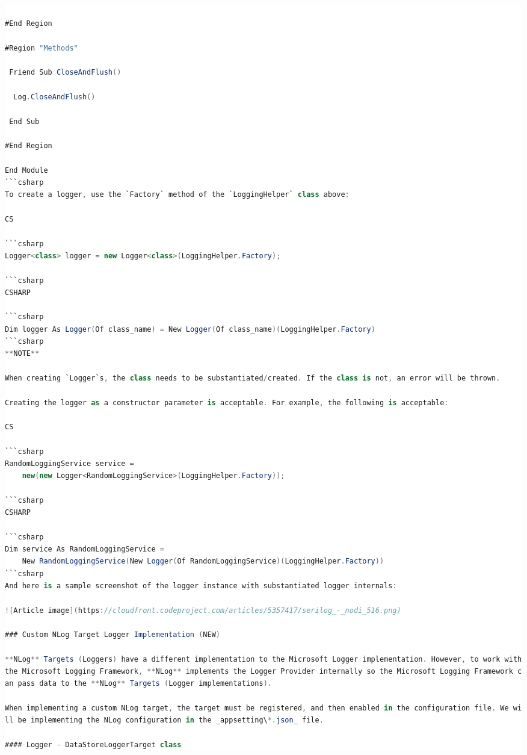 ```csharp

#End Region

#Region "Methods"

 Friend Sub CloseAndFlush()

  Log.CloseAndFlush()

 End Sub

#End Region

End Module
```csharp
To create a logger, use the `Factory` method of the `LoggingHelper` class above:

CS

```csharp
Logger<class> logger = new Logger<class>(LoggingHelper.Factory);

```csharp
CSHARP

```csharp
Dim logger As Logger(Of class_name) = New Logger(Of class_name)(LoggingHelper.Factory)
```csharp
**NOTE**

When creating `Logger`s, the class needs to be substantiated/created. If the class is not, an error will be thrown.

Creating the logger as a constructor parameter is acceptable. For example, the following is acceptable:

CS

```csharp
RandomLoggingService service = 
    new(new Logger<RandomLoggingService>(LoggingHelper.Factory));

```csharp
CSHARP

```csharp
Dim service As RandomLoggingService =
    New RandomLoggingService(New Logger(Of RandomLoggingService)(LoggingHelper.Factory))
```csharp
And here is a sample screenshot of the logger instance with substantiated logger internals:

![Article image](https://cloudfront.codeproject.com/articles/5357417/serilog_-_nodi_516.png)

### Custom NLog Target Logger Implementation (NEW)

**NLog** Targets (Loggers) have a different implementation to the Microsoft Logger implementation. However, to work with the Microsoft Logging Framework, **NLog** implements the Logger Provider internally so the Microsoft Logging Framework can pass data to the **NLog** Targets (Logger implementations).

When implementing a custom NLog target, the target must be registered, and then enabled in the configuration file. We will be implementing the NLog configuration in the _appsetting\*.json_ file.

#### Logger - DataStoreLoggerTarget class

```